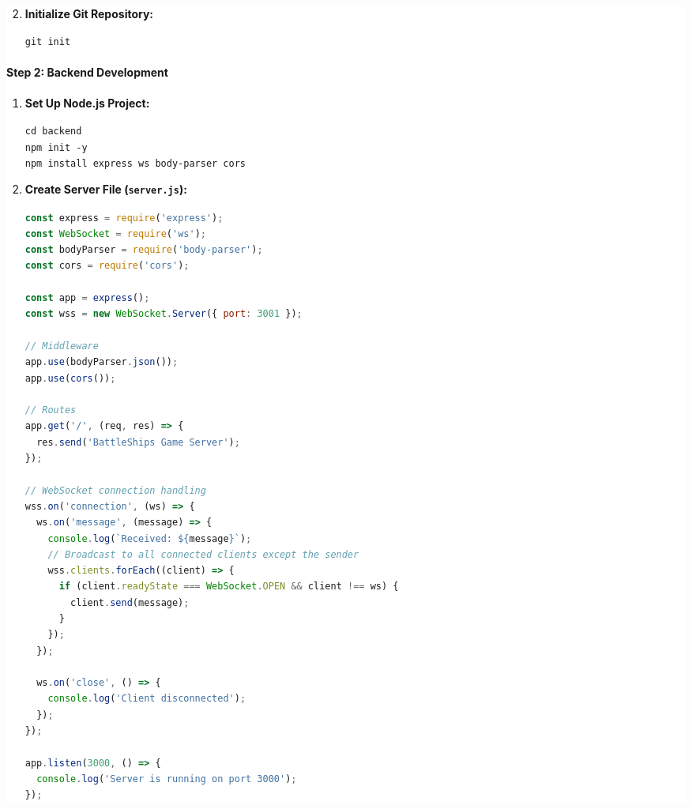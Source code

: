 2. **Initialize Git Repository:**
   ```
   git init
   ```

#### Step 2: Backend Development

1. **Set Up Node.js Project:**
   ```
   cd backend
   npm init -y
   npm install express ws body-parser cors
   ```

2. **Create Server File (`server.js`):**
   ```javascript
   const express = require('express');
   const WebSocket = require('ws');
   const bodyParser = require('body-parser');
   const cors = require('cors');

   const app = express();
   const wss = new WebSocket.Server({ port: 3001 });

   // Middleware
   app.use(bodyParser.json());
   app.use(cors());

   // Routes
   app.get('/', (req, res) => {
     res.send('BattleShips Game Server');
   });

   // WebSocket connection handling
   wss.on('connection', (ws) => {
     ws.on('message', (message) => {
       console.log(`Received: ${message}`);
       // Broadcast to all connected clients except the sender
       wss.clients.forEach((client) => {
         if (client.readyState === WebSocket.OPEN && client !== ws) {
           client.send(message);
         }
       });
     });

     ws.on('close', () => {
       console.log('Client disconnected');
     });
   });

   app.listen(3000, () => {
     console.log('Server is running on port 3000');
   });
   ```
